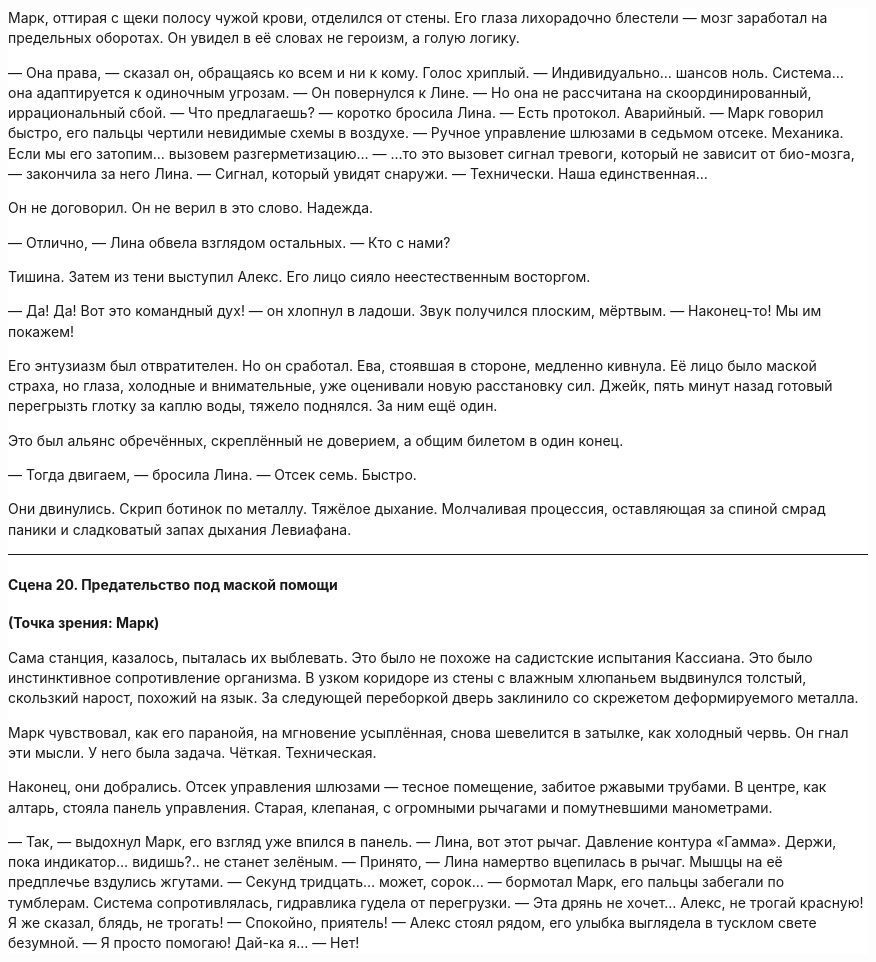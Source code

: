 Марк, оттирая с щеки полосу чужой крови, отделился от стены. Его глаза лихорадочно блестели — мозг заработал на предельных оборотах. Он увидел в её словах не героизм, а голую логику.

— Она права, — сказал он, обращаясь ко всем и ни к кому. Голос хриплый. — Индивидуально… шансов ноль. Система… она адаптируется к одиночным угрозам. — Он повернулся к Лине. — Но она не рассчитана на скоординированный, иррациональный сбой.
— Что предлагаешь? — коротко бросила Лина.
— Есть протокол. Аварийный. — Марк говорил быстро, его пальцы чертили невидимые схемы в воздухе. — Ручное управление шлюзами в седьмом отсеке. Механика. Если мы его затопим… вызовем разгерметизацию…
— …то это вызовет сигнал тревоги, который не зависит от био-мозга, — закончила за него Лина. — Сигнал, который увидят снаружи.
— Технически. Наша единственная…

Он не договорил. Он не верил в это слово. Надежда.

— Отлично, — Лина обвела взглядом остальных. — Кто с нами?

Тишина. Затем из тени выступил Алекс. Его лицо сияло неестественным восторгом.

— Да! Да! Вот это командный дух! — он хлопнул в ладоши. Звук получился плоским, мёртвым. — Наконец-то! Мы им покажем!

Его энтузиазм был отвратителен. Но он сработал. Ева, стоявшая в стороне, медленно кивнула. Её лицо было маской страха, но глаза, холодные и внимательные, уже оценивали новую расстановку сил. Джейк, пять минут назад готовый перегрызть глотку за каплю воды, тяжело поднялся. За ним ещё один.

Это был альянс обречённых, скреплённый не доверием, а общим билетом в один конец.

— Тогда двигаем, — бросила Лина. — Отсек семь. Быстро.

Они двинулись. Скрип ботинок по металлу. Тяжёлое дыхание. Молчаливая процессия, оставляющая за спиной смрад паники и сладковатый запах дыхания Левиафана.

***

#### **Сцена 20. Предательство под маской помощи**

**(Точка зрения: Марк)**

Сама станция, казалось, пыталась их выблевать. Это было не похоже на садистские испытания Кассиана. Это было инстинктивное сопротивление организма. В узком коридоре из стены с влажным хлюпаньем выдвинулся толстый, скользкий нарост, похожий на язык. За следующей переборкой дверь заклинило со скрежетом деформируемого металла.

Марк чувствовал, как его паранойя, на мгновение усыплённая, снова шевелится в затылке, как холодный червь. Он гнал эти мысли. У него была задача. Чёткая. Техническая.

Наконец, они добрались. Отсек управления шлюзами — тесное помещение, забитое ржавыми трубами. В центре, как алтарь, стояла панель управления. Старая, клепаная, с огромными рычагами и помутневшими манометрами.

— Так, — выдохнул Марк, его взгляд уже впился в панель. — Лина, вот этот рычаг. Давление контура «Гамма». Держи, пока индикатор… видишь?.. не станет зелёным.
— Принято, — Лина намертво вцепилась в рычаг. Мышцы на её предплечье вздулись жгутами.
— Секунд тридцать… может, сорок… — бормотал Марк, его пальцы забегали по тумблерам. Система сопротивлялась, гидравлика гудела от перегрузки. — Эта дрянь не хочет… Алекс, не трогай красную! Я же сказал, блядь, не трогать!
— Спокойно, приятель! — Алекс стоял рядом, его улыбка выглядела в тусклом свете безумной. — Я просто помогаю! Дай-ка я…
— Нет!
